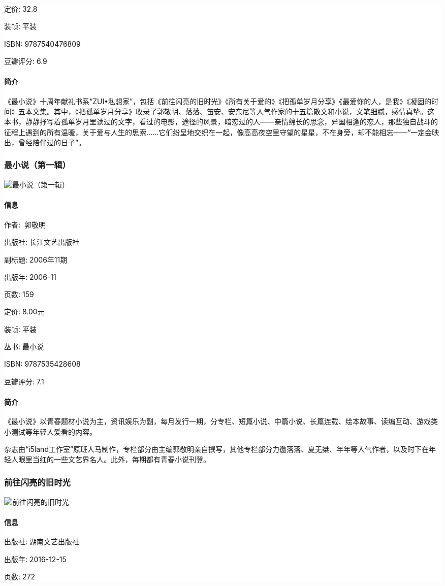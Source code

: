 定价: 32.8 

装帧: 平装 

ISBN: 9787540476809

豆瓣评分: 6.9

#### 简介

《最小说》十周年献礼书系“ZUI•私想家”，包括《前往闪亮的旧时光》《所有关于爱的》《把孤单岁月分享》《最爱你的人，是我》《凝固的时间》五本文集。其中，《把孤单岁月分享》收录了郭敬明、落落、笛安、安东尼等人气作家的十五篇散文和小说，文笔细腻，感情真挚。这本书，静静抒写着孤单岁月里读过的文字，看过的电影，途径的风景，暗恋过的人——亲情绵长的思念，异国相逢的恋人，那些独自战斗的征程上遇到的所有温暖，关于爱与人生的思索……它们纷呈地交织在一起，像高高夜空里守望的星星，不在身旁，却不能相忘——“一定会映出，曾经陪伴过的日子”。



### 最小说（第一辑）

![最小说（第一辑）](https://img3.doubanio.com/view/subject/l/public/s1881140.jpg)

#### 信息

作者:  郭敬明 

出版社: 长江文艺出版社 

副标题: 2006年11期 

出版年: 2006-11 

页数: 159 

定价: 8.00元 

装帧: 平装 

丛书: 最小说 

ISBN: 9787535428608

豆瓣评分: 7.1

#### 简介

《最小说》以青春题材小说为主，资讯娱乐为副，每月发行一期，分专栏、短篇小说、中篇小说、长篇连载、绘本故事、读编互动、游戏类小测试等年轻人爱看的内容。

杂志由“i5land工作室”原班人马制作，专栏部分由主编郭敬明亲自撰写，其他专栏部分力邀落落、夏无桀、年年等人气作者，以及时下在年轻人眼里当红的一些文艺界名人。此外，每期都有青春小说刊登。



### 前往闪亮的旧时光

![前往闪亮的旧时光](https://img3.doubanio.com/view/subject/l/public/s29242463.jpg)

#### 信息

出版社: 湖南文艺出版社 

出版年: 2016-12-15 

页数: 272 

